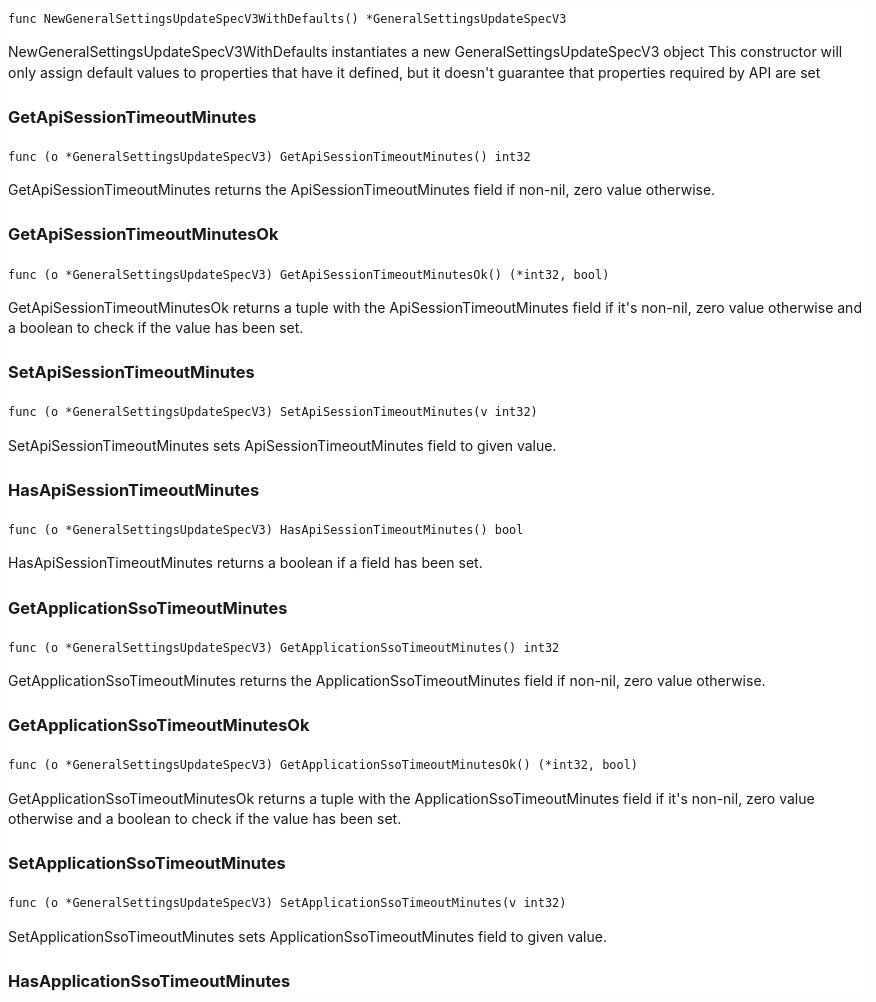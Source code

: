 `func NewGeneralSettingsUpdateSpecV3WithDefaults() *GeneralSettingsUpdateSpecV3`

NewGeneralSettingsUpdateSpecV3WithDefaults instantiates a new GeneralSettingsUpdateSpecV3 object
This constructor will only assign default values to properties that have it defined,
but it doesn't guarantee that properties required by API are set

### GetApiSessionTimeoutMinutes

`func (o *GeneralSettingsUpdateSpecV3) GetApiSessionTimeoutMinutes() int32`

GetApiSessionTimeoutMinutes returns the ApiSessionTimeoutMinutes field if non-nil, zero value otherwise.

### GetApiSessionTimeoutMinutesOk

`func (o *GeneralSettingsUpdateSpecV3) GetApiSessionTimeoutMinutesOk() (*int32, bool)`

GetApiSessionTimeoutMinutesOk returns a tuple with the ApiSessionTimeoutMinutes field if it's non-nil, zero value otherwise
and a boolean to check if the value has been set.

### SetApiSessionTimeoutMinutes

`func (o *GeneralSettingsUpdateSpecV3) SetApiSessionTimeoutMinutes(v int32)`

SetApiSessionTimeoutMinutes sets ApiSessionTimeoutMinutes field to given value.

### HasApiSessionTimeoutMinutes

`func (o *GeneralSettingsUpdateSpecV3) HasApiSessionTimeoutMinutes() bool`

HasApiSessionTimeoutMinutes returns a boolean if a field has been set.

### GetApplicationSsoTimeoutMinutes

`func (o *GeneralSettingsUpdateSpecV3) GetApplicationSsoTimeoutMinutes() int32`

GetApplicationSsoTimeoutMinutes returns the ApplicationSsoTimeoutMinutes field if non-nil, zero value otherwise.

### GetApplicationSsoTimeoutMinutesOk

`func (o *GeneralSettingsUpdateSpecV3) GetApplicationSsoTimeoutMinutesOk() (*int32, bool)`

GetApplicationSsoTimeoutMinutesOk returns a tuple with the ApplicationSsoTimeoutMinutes field if it's non-nil, zero value otherwise
and a boolean to check if the value has been set.

### SetApplicationSsoTimeoutMinutes

`func (o *GeneralSettingsUpdateSpecV3) SetApplicationSsoTimeoutMinutes(v int32)`

SetApplicationSsoTimeoutMinutes sets ApplicationSsoTimeoutMinutes field to given value.

### HasApplicationSsoTimeoutMinutes
